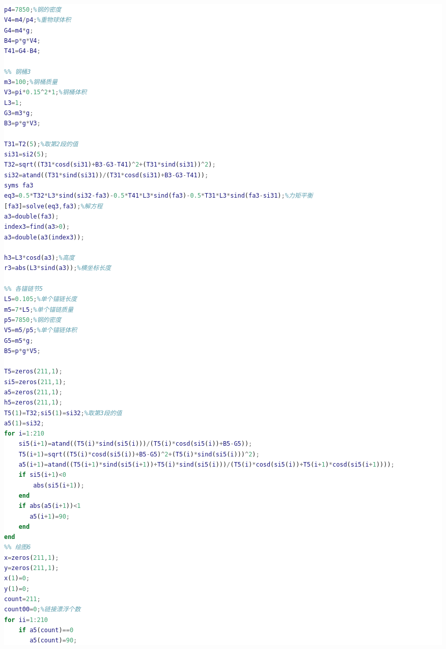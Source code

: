 ```matlab
p4=7850;%钢的密度
V4=m4/p4;%重物球体积
G4=m4*g;
B4=p*g*V4;
T41=G4-B4;
 
%% 钢桶3
m3=100;%钢桶质量
V3=pi*0.15^2*1;%钢桶体积
L3=1;
G3=m3*g;
B3=p*g*V3;
 
T31=T2(5);%取第2段的值
si31=si2(5);
T32=sqrt((T31*cosd(si31)+B3-G3-T41)^2+(T31*sind(si31))^2);
si32=atand((T31*sind(si31))/(T31*cosd(si31)+B3-G3-T41));
syms fa3
eq3=0.5*T32*L3*sind(si32-fa3)-0.5*T41*L3*sind(fa3)-0.5*T31*L3*sind(fa3-si31);%力矩平衡
[fa3]=solve(eq3,fa3);%解方程
a3=double(fa3);
index3=find(a3>0);
a3=double(a3(index3));
 
h3=L3*cosd(a3);%高度
r3=abs(L3*sind(a3));%横坐标长度
 
%% 各锚链节5
L5=0.105;%单个锚链长度
m5=7*L5;%单个锚链质量
p5=7850;%钢的密度
V5=m5/p5;%单个锚链体积
G5=m5*g;
B5=p*g*V5;
 
T5=zeros(211,1);
si5=zeros(211,1);
a5=zeros(211,1);
h5=zeros(211,1);
T5(1)=T32;si5(1)=si32;%取第3段的值
a5(1)=si32;
for i=1:210
    si5(i+1)=atand((T5(i)*sind(si5(i)))/(T5(i)*cosd(si5(i))+B5-G5));
    T5(i+1)=sqrt((T5(i)*cosd(si5(i))+B5-G5)^2+(T5(i)*sind(si5(i)))^2);
    a5(i+1)=atand((T5(i+1)*sind(si5(i+1))+T5(i)*sind(si5(i)))/(T5(i)*cosd(si5(i))+T5(i+1)*cosd(si5(i+1))));
    if si5(i+1)<0
        abs(si5(i+1));
    end
    if abs(a5(i+1))<1
       a5(i+1)=90;
    end
end
%% 绘图6
x=zeros(211,1);
y=zeros(211,1);
x(1)=0;
y(1)=0;
count=211;
count00=0;%链接漂浮个数
for ii=1:210
    if a5(count)==0
       a5(count)=90;
```